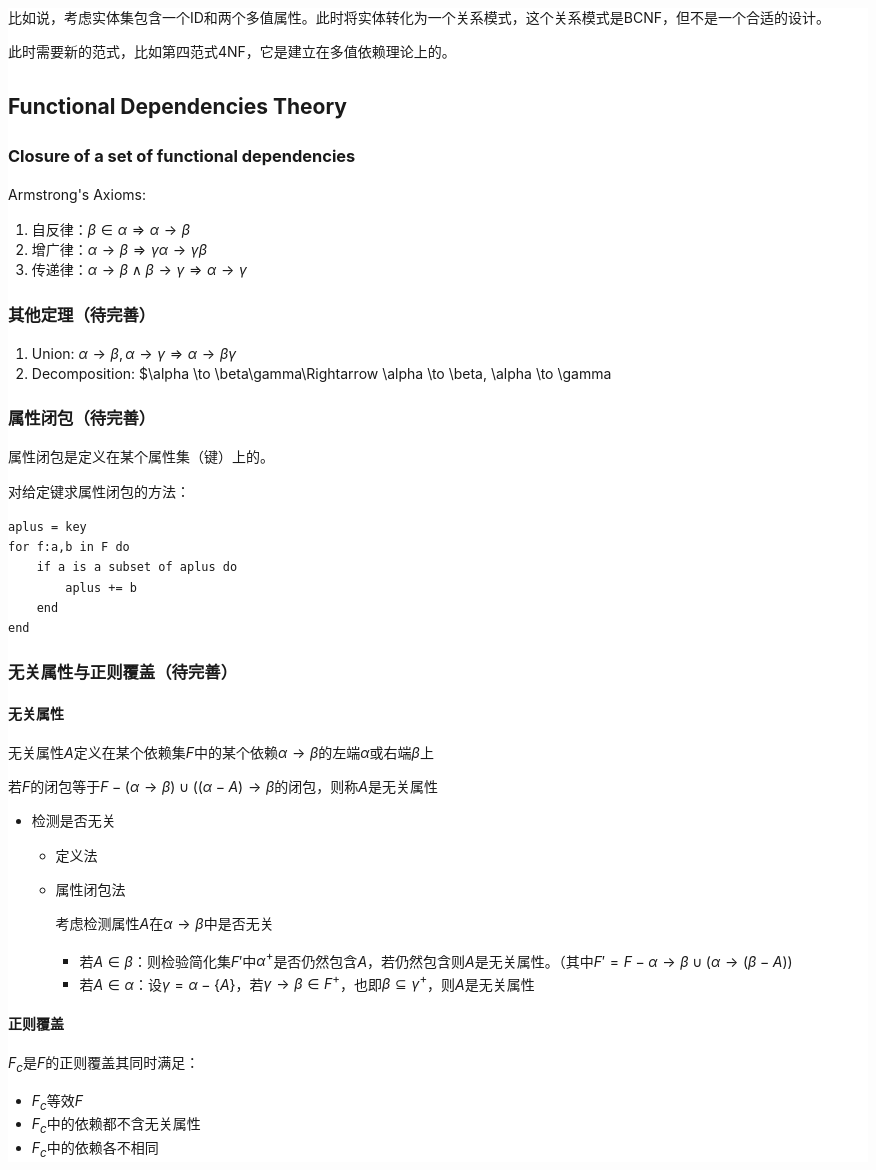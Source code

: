 比如说，考虑实体集包含一个ID和两个多值属性。此时将实体转化为一个关系模式，这个关系模式是BCNF，但不是一个合适的设计。

此时需要新的范式，比如第四范式4NF，它是建立在多值依赖理论上的。

## Functional Dependencies Theory

### Closure of a set of functional dependencies

Armstrong's Axioms:
1. 自反律：$\beta \in \alpha \Rightarrow \alpha \to \beta$
2. 增广律：$\alpha \to \beta \Rightarrow \gamma \alpha \to \gamma \beta$
3. 传递律：$\alpha \to \beta \land \beta\to\gamma \Rightarrow \alpha \to\gamma$ 

### 其他定理（待完善）

1. Union: $\alpha \to \beta, \alpha \to \gamma \Rightarrow \alpha \to \beta\gamma$
2. Decomposition: $\alpha \to \beta\gamma\Rightarrow \alpha \to \beta, \alpha \to \gamma 

### 属性闭包（待完善）

属性闭包是定义在某个属性集（键）上的。

对给定键求属性闭包的方法：
```
aplus = key
for f:a,b in F do
    if a is a subset of aplus do
        aplus += b
    end
end
```


### 无关属性与正则覆盖（待完善）

#### 无关属性

  无关属性$A$定义在某个依赖集$F$中的某个依赖$\alpha \to \beta$的左端$\alpha$或右端$\beta$上

  若$F$的闭包等于$F-(\alpha \to \beta) \cup ((\alpha-A)\to\beta$的闭包，则称$A$是无关属性

- 检测是否无关
  - 定义法
  - 属性闭包法
    
    考虑检测属性$A$在$\alpha \to \beta$中是否无关
    - 若$A \in \beta$：则检验简化集$F'$中$\alpha^+$是否仍然包含$A$，若仍然包含则$A$是无关属性。（其中$F'=F-{\alpha\to\beta}\cup(\alpha\to(\beta-A))$
    - 若$A \in \alpha$：设$\gamma = \alpha - \{A\}$，若$\gamma\to\beta \in F^+$，也即$\beta\subseteq\gamma^+$，则$A$是无关属性

#### 正则覆盖
  
$F_c$是$F$的正则覆盖其同时满足：
- $F_c$等效$F$
- $F_c$中的依赖都不含无关属性
- $F_c$中的依赖各不相同
